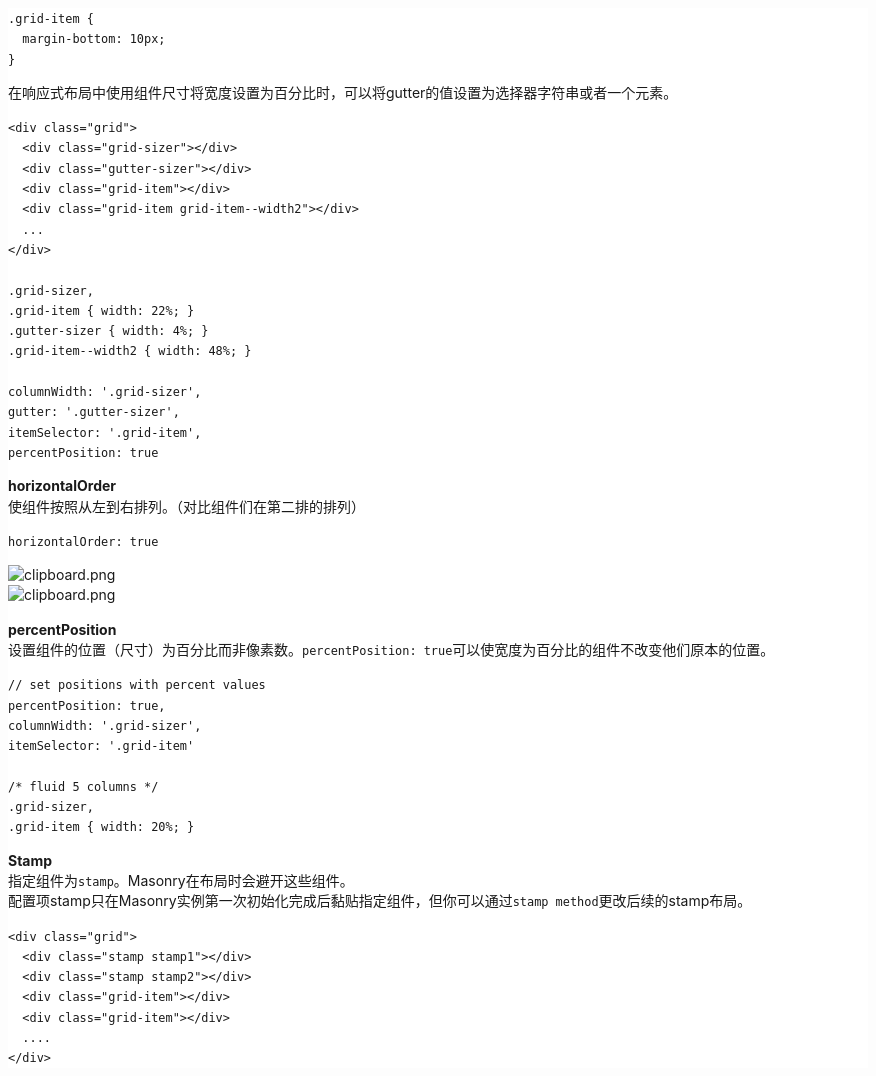     .grid-item {
      margin-bottom: 10px;
    }

在响应式布局中使用组件尺寸将宽度设置为百分比时，可以将gutter的值设置为选择器字符串或者一个元素。

    <div class="grid">
      <div class="grid-sizer"></div>
      <div class="gutter-sizer"></div>
      <div class="grid-item"></div>
      <div class="grid-item grid-item--width2"></div>
      ...
    </div>

    .grid-sizer,
    .grid-item { width: 22%; }
    .gutter-sizer { width: 4%; }
    .grid-item--width2 { width: 48%; }

    columnWidth: '.grid-sizer',
    gutter: '.gutter-sizer',
    itemSelector: '.grid-item',
    percentPosition: true

**horizontalOrder**  
使组件按照从左到右排列。（对比组件们在第二排的排列）

    horizontalOrder: true

![clipboard.png](/img/bV5wjf/view "clipboard.png")  
![clipboard.png](/img/bV5wjg/view "clipboard.png")

**percentPosition**  
设置组件的位置（尺寸）为百分比而非像素数。`percentPosition: true`可以使宽度为百分比的组件不改变他们原本的位置。

    // set positions with percent values
    percentPosition: true,
    columnWidth: '.grid-sizer',
    itemSelector: '.grid-item'

    /* fluid 5 columns */
    .grid-sizer,
    .grid-item { width: 20%; }

**Stamp**  
指定组件为`stamp`。Masonry在布局时会避开这些组件。  
配置项stamp只在Masonry实例第一次初始化完成后黏贴指定组件，但你可以通过`stamp method`更改后续的stamp布局。

    <div class="grid">
      <div class="stamp stamp1"></div>
      <div class="stamp stamp2"></div>
      <div class="grid-item"></div>
      <div class="grid-item"></div>
      ....
    </div>
